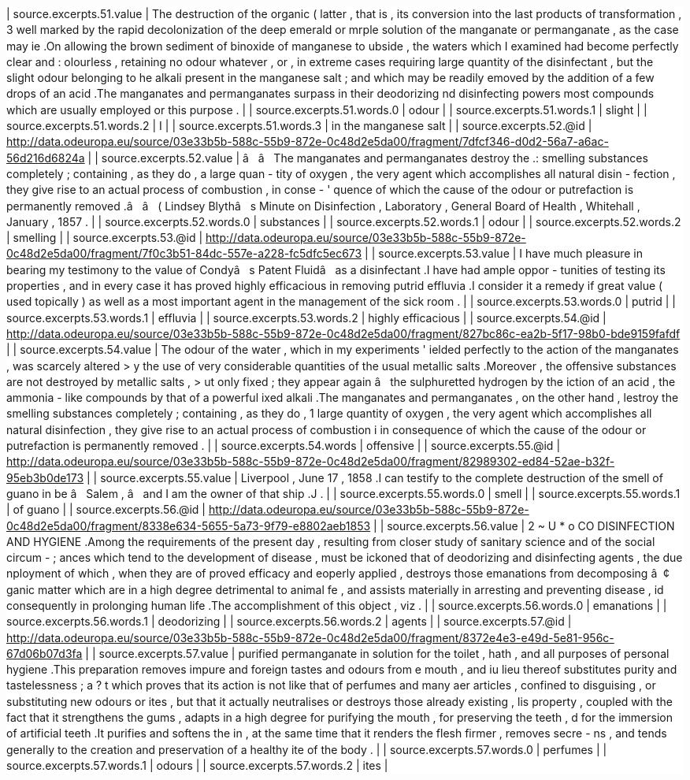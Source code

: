 | source.excerpts.51.value | The destruction of the organic ( latter , that is , its conversion into the last products of transformation , 3 well marked by the rapid decolonization of the deep emerald or mrple solution of the manganate or permanganate , as the case may ie .On allowing the brown sediment of binoxide of manganese to ubside , the waters which I examined had become perfectly clear and : olourless , retaining no odour whatever , or , in extreme cases requiring large quantity of the disinfectant , but the slight odour belonging to he alkali present in the manganese salt ; and which may be readily emoved by the addition of a few drops of an acid .The manganates and permanganates surpass in their deodorizing nd disinfecting powers most compounds which are usually employed or this purpose . |
| source.excerpts.51.words.0 | odour |
| source.excerpts.51.words.1 | slight |
| source.excerpts.51.words.2 | I |
| source.excerpts.51.words.3 | in the manganese salt |
| source.excerpts.52.@id | http://data.odeuropa.eu/source/03e33b5b-588c-55b9-872e-0c48d2e5da00/fragment/7dfcf346-d0d2-56a7-a6ac-56d216d6824a |
| source.excerpts.52.value | â   â   The manganates and permanganates destroy the .: smelling substances completely ; containing , as they do , a large quan - tity of oxygen , the very agent which accomplishes all natural disin - fection , they give rise to an actual process of combustion , in conse - ' quence of which the cause of the odour or putrefaction is permanently removed .â   â   ( Lindsey Blythâ   s Minute on Disinfection , Laboratory , General Board of Health , Whitehall , January , 1857 . |
| source.excerpts.52.words.0 | substances |
| source.excerpts.52.words.1 | odour |
| source.excerpts.52.words.2 | smelling |
| source.excerpts.53.@id | http://data.odeuropa.eu/source/03e33b5b-588c-55b9-872e-0c48d2e5da00/fragment/7f0c3b51-84dc-557e-a228-fc5dfc5ec673 |
| source.excerpts.53.value | I have much pleasure in bearing my testimony to the value of Condyâ   s Patent Fluidâ   as a disinfectant .I have had ample oppor - tunities of testing its properties , and in every case it has proved highly efficacious in removing putrid effluvia .I consider it a remedy if great value ( used topically ) as well as a most important agent in the management of the sick room . |
| source.excerpts.53.words.0 | putrid |
| source.excerpts.53.words.1 | effluvia |
| source.excerpts.53.words.2 | highly efficacious |
| source.excerpts.54.@id | http://data.odeuropa.eu/source/03e33b5b-588c-55b9-872e-0c48d2e5da00/fragment/827bc86c-ea2b-5f17-98b0-bde9159fafdf |
| source.excerpts.54.value | The odour of the water , which in my experiments ' ielded perfectly to the action of the manganates , was scarcely altered > y the use of very considerable quantities of the usual metallic salts .Moreover , the offensive substances are not destroyed by metallic salts , > ut only fixed ; they appear again â   the sulphuretted hydrogen by the iction of an acid , the ammonia - like compounds by that of a powerful ixed alkali .The manganates and permanganates , on the other hand , lestroy the smelling substances completely ; containing , as they do , 1 large quantity of oxygen , the very agent which accomplishes all natural disinfection , they give rise to an actual process of combustion i in consequence of which the cause of the odour or putrefaction is permanently removed . |
| source.excerpts.54.words | offensive |
| source.excerpts.55.@id | http://data.odeuropa.eu/source/03e33b5b-588c-55b9-872e-0c48d2e5da00/fragment/82989302-ed84-52ae-b32f-95eb3b0de173 |
| source.excerpts.55.value | Liverpool , June 17 , 1858 .I can testify to the complete destruction of the smell of guano in be â   Salem , â   and I am the owner of that ship .J . |
| source.excerpts.55.words.0 | smell |
| source.excerpts.55.words.1 | of guano |
| source.excerpts.56.@id | http://data.odeuropa.eu/source/03e33b5b-588c-55b9-872e-0c48d2e5da00/fragment/8338e634-5655-5a73-9f79-e8802aeb1853 |
| source.excerpts.56.value | 2 ~ U * o CO DISINFECTION AND HYGIENE .Among the requirements of the present day , resulting from closer study of sanitary science and of the social circum - ; ances which tend to the development of disease , must be ickoned that of deodorizing and disinfecting agents , the due nployment of which , when they are of proved efficacy and eoperly applied , destroys those emanations from decomposing â  ¢ ganic matter which are in a high degree detrimental to animal fe , and assists materially in arresting and preventing disease , id consequently in prolonging human life .The accomplishment of this object , viz . |
| source.excerpts.56.words.0 | emanations |
| source.excerpts.56.words.1 | deodorizing |
| source.excerpts.56.words.2 | agents |
| source.excerpts.57.@id | http://data.odeuropa.eu/source/03e33b5b-588c-55b9-872e-0c48d2e5da00/fragment/8372e4e3-e49d-5e81-956c-67d06b07d3fa |
| source.excerpts.57.value | purified permanganate in solution for the toilet , hath , and all purposes of personal hygiene .This preparation removes impure and foreign tastes and odours from e mouth , and iu lieu thereof substitutes purity and tastelessness ; a ? t which proves that its action is not like that of perfumes and many aer articles , confined to disguising , or substituting new odours or ites , but that it actually neutralises or destroys those already existing , lis property , coupled with the fact that it strengthens the gums , adapts in a high degree for purifying the mouth , for preserving the teeth , d for the immersion of artificial teeth .It purifies and softens the in , at the same time that it renders the flesh firmer , removes secre - ns , and tends generally to the creation and preservation of a healthy ite of the body . |
| source.excerpts.57.words.0 | perfumes |
| source.excerpts.57.words.1 | odours |
| source.excerpts.57.words.2 | ites |